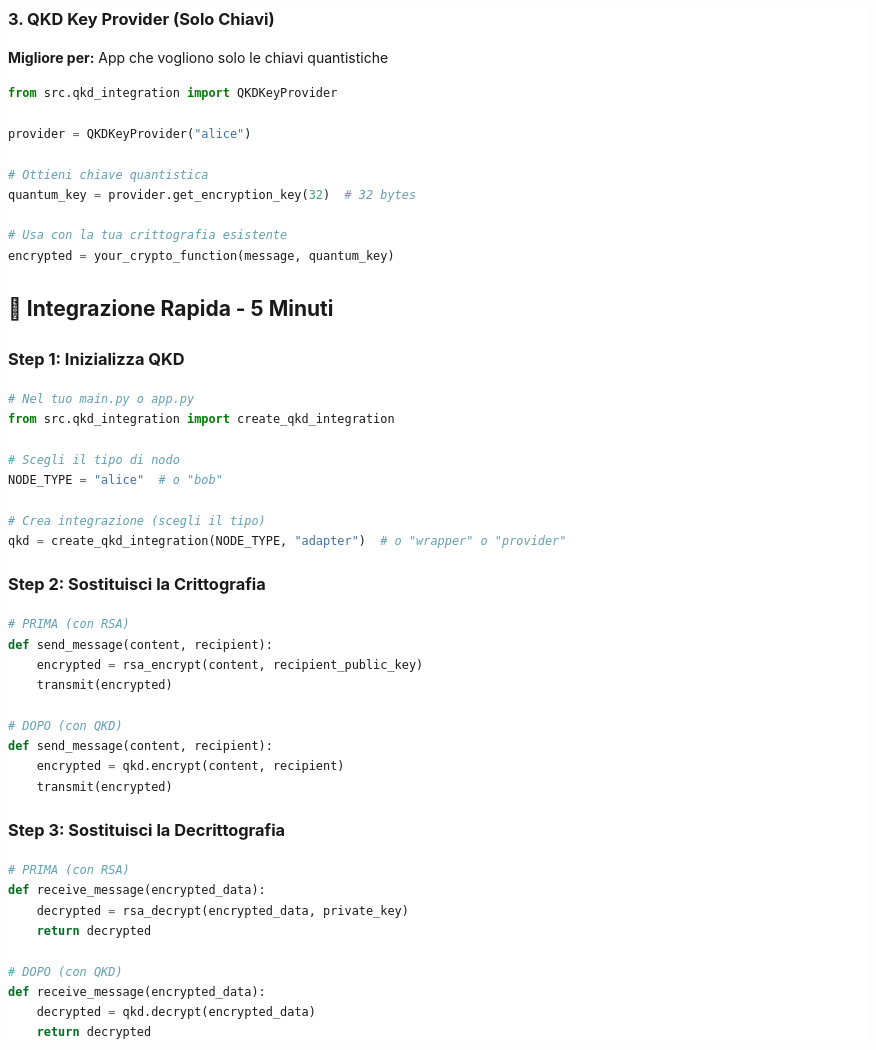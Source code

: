 ### 3. **QKD Key Provider** (Solo Chiavi)
**Migliore per:** App che vogliono solo le chiavi quantistiche

```python
from src.qkd_integration import QKDKeyProvider

provider = QKDKeyProvider("alice")

# Ottieni chiave quantistica
quantum_key = provider.get_encryption_key(32)  # 32 bytes

# Usa con la tua crittografia esistente
encrypted = your_crypto_function(message, quantum_key)
```

## 🚀 Integrazione Rapida - 5 Minuti

### Step 1: Inizializza QKD
```python
# Nel tuo main.py o app.py
from src.qkd_integration import create_qkd_integration

# Scegli il tipo di nodo
NODE_TYPE = "alice"  # o "bob"

# Crea integrazione (scegli il tipo)
qkd = create_qkd_integration(NODE_TYPE, "adapter")  # o "wrapper" o "provider"
```

### Step 2: Sostituisci la Crittografia
```python
# PRIMA (con RSA)
def send_message(content, recipient):
    encrypted = rsa_encrypt(content, recipient_public_key)
    transmit(encrypted)

# DOPO (con QKD)
def send_message(content, recipient):
    encrypted = qkd.encrypt(content, recipient)
    transmit(encrypted)
```

### Step 3: Sostituisci la Decrittografia
```python
# PRIMA (con RSA)
def receive_message(encrypted_data):
    decrypted = rsa_decrypt(encrypted_data, private_key)
    return decrypted

# DOPO (con QKD)
def receive_message(encrypted_data):
    decrypted = qkd.decrypt(encrypted_data)
    return decrypted
```
